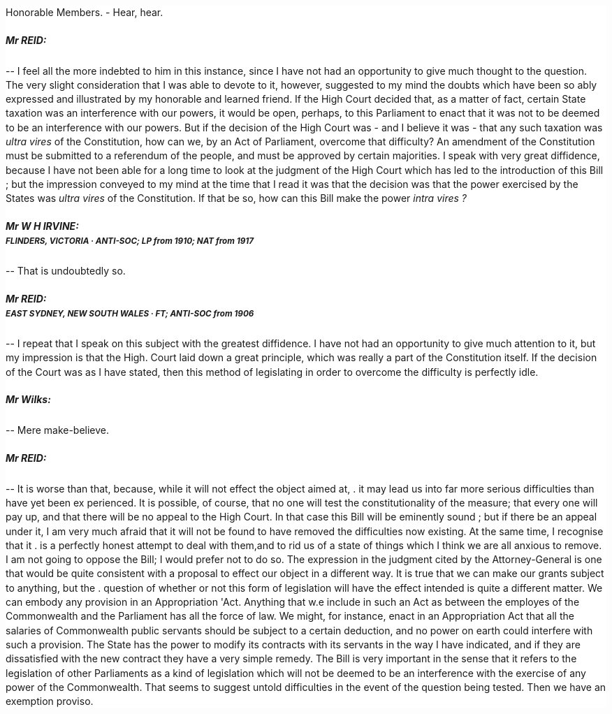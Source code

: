 Honorable Members.  -  Hear, hear. 

##### Mr REID:

-- I feel all the more indebted to him in this instance, since I have not had an opportunity to give much  thought to the question. The very slight consideration that  I  was able to devote to it, however, suggested to my mind the doubts which have been so ably expressed and illustrated by my honorable and learned friend. If the High Court decided that, as a matter of fact, certain State taxation was an interference with our powers, it would be open, perhaps, to this Parliament to enact that it was not to be deemed to be an interference with our powers. But if the decision of the High Court was - and I believe it was - that any such taxation was  *ultra vires*  of the Constitution, how can we, by an Act of Parliament, overcome that difficulty? An amendment of the Constitution must be submitted to a referendum of the people, and must be approved by certain majorities. I speak with very great diffidence, because I have not been able for a long time to look at the judgment of the High Court which has led to the introduction of this Bill ; but the impression conveyed to my mind at the time that I read it was that the decision was that the power exercised by the States was  *ultra vires*  of the Constitution. If that be so, how can this Bill make the power  *intra vires ?* 

##### Mr W H IRVINE:<br><small class="text-muted">FLINDERS, VICTORIA &middot; ANTI-SOC; LP from 1910; NAT from 1917</small>

--  That is undoubtedly so. 

##### Mr REID:<br><small class="text-muted">EAST SYDNEY, NEW SOUTH WALES &middot; FT; ANTI-SOC from 1906</small>

-- I repeat that I speak on this subject with the greatest diffidence. I have not had an opportunity to give much attention to it, but my impression is that the High. Court laid down a great principle, which was really a part of the Constitution itself. If the decision of the Court was as I have stated, then this method of legislating in order to overcome the difficulty is perfectly idle. 

##### Mr Wilks:

--  Mere make-believe. 

##### Mr REID:

-- It is worse than that, because, while it will not effect the object aimed at, . it may lead us into far more serious difficulties than have yet been ex perienced. It is possible, of course, that no one will test the constitutionality of the measure; that every one will pay up, and that there will be no appeal to the High Court. In that case this Bill will be eminently sound ; but if there be an appeal under it, I am very much afraid that it will not be found to have removed the difficulties now existing. At the same time, I recognise that it . is a perfectly honest attempt to deal with them,and to rid us of a state of things which I think we are all anxious to remove. I am not going to oppose the Bill; I would prefer not to do so. The expression in the judgment cited by the Attorney-General is one that would be quite consistent with a proposal to effect our object in a different way. It is true that we can make our grants subject to anything, but the . question of whether or not this form of legislation will have the effect intended is quite a different matter. We can embody any provision in an Appropriation 'Act. Anything that w.e include in such an Act as between the employes of the Commonwealth and the Parliament has all the force of law. We might, for instance, enact in an Appropriation Act that all the salaries of Commonwealth public servants should be subject to a certain deduction, and no power on earth could interfere with such a provision. The State has the power to modify its contracts with its servants in the way I have indicated, and if they are dissatisfied with the new contract they have a very simple remedy. The Bill is very important in the sense that it refers to the legislation of other Parliaments as a kind of legislation which will not be deemed to be an interference with the exercise of any power of the Commonwealth. That seems to suggest untold difficulties in the event of the question being tested. Then we have an exemption proviso. 
